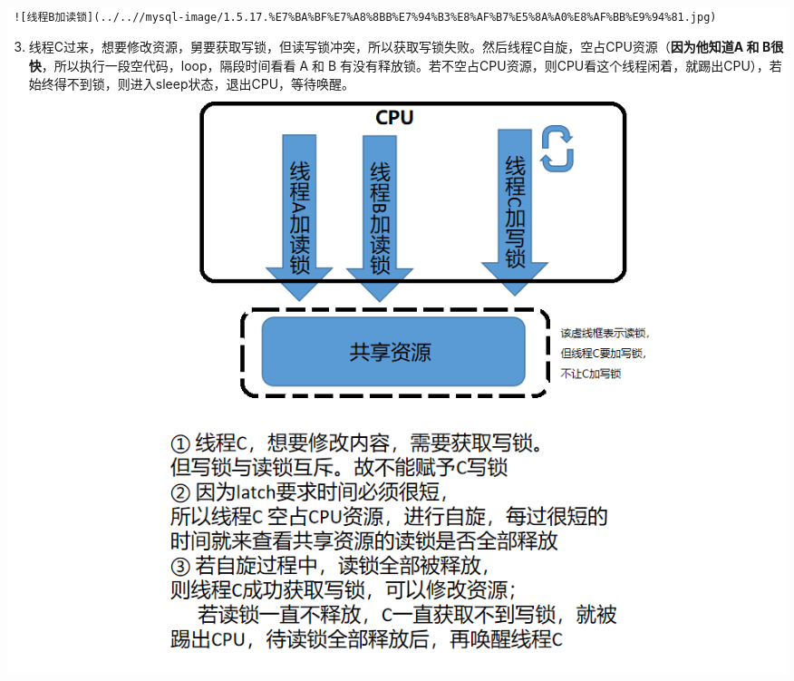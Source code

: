      ![线程B加读锁](../..//mysql-image/1.5.17.%E7%BA%BF%E7%A8%8BB%E7%94%B3%E8%AF%B7%E5%8A%A0%E8%AF%BB%E9%94%81.jpg)
  3. 线程C过来，想要修改资源，舅要获取写锁，但读写锁冲突，所以获取写锁失败。然后线程C自旋，空占CPU资源（**因为他知道A 和 B很快**，所以执行一段空代码，loop，隔段时间看看 A 和 B 有没有释放锁。若不空占CPU资源，则CPU看这个线程闲着，就踢出CPU），若始终得不到锁，则进入sleep状态，退出CPU，等待唤醒。
     ![线程C加写锁](../..//mysql-image/1.5.18.%E7%BA%BF%E7%A8%8BC%E7%94%B3%E8%AF%B7%E5%8A%A0%E5%86%99%E9%94%81.jpg)
